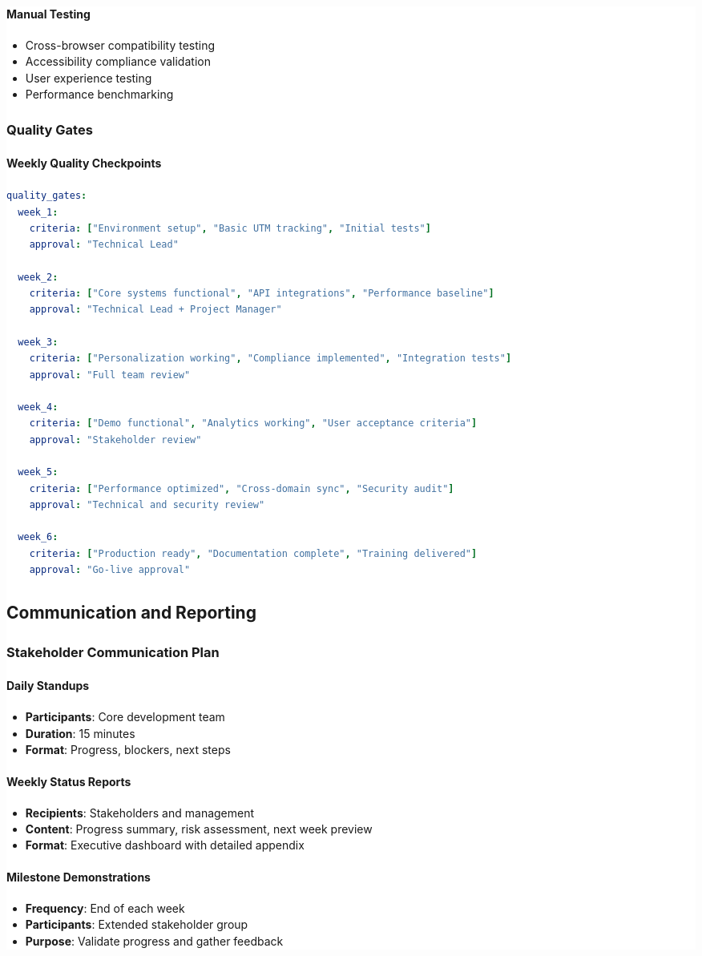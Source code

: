 #### Manual Testing
- Cross-browser compatibility testing
- Accessibility compliance validation
- User experience testing
- Performance benchmarking

### Quality Gates

#### Weekly Quality Checkpoints
```yaml
quality_gates:
  week_1:
    criteria: ["Environment setup", "Basic UTM tracking", "Initial tests"]
    approval: "Technical Lead"
  
  week_2:
    criteria: ["Core systems functional", "API integrations", "Performance baseline"]
    approval: "Technical Lead + Project Manager"
  
  week_3:
    criteria: ["Personalization working", "Compliance implemented", "Integration tests"]
    approval: "Full team review"
  
  week_4:
    criteria: ["Demo functional", "Analytics working", "User acceptance criteria"]
    approval: "Stakeholder review"
  
  week_5:
    criteria: ["Performance optimized", "Cross-domain sync", "Security audit"]
    approval: "Technical and security review"
  
  week_6:
    criteria: ["Production ready", "Documentation complete", "Training delivered"]
    approval: "Go-live approval"
```

## Communication and Reporting

### Stakeholder Communication Plan

#### Daily Standups
- **Participants**: Core development team
- **Duration**: 15 minutes
- **Format**: Progress, blockers, next steps

#### Weekly Status Reports
- **Recipients**: Stakeholders and management
- **Content**: Progress summary, risk assessment, next week preview
- **Format**: Executive dashboard with detailed appendix

#### Milestone Demonstrations
- **Frequency**: End of each week
- **Participants**: Extended stakeholder group
- **Purpose**: Validate progress and gather feedback

